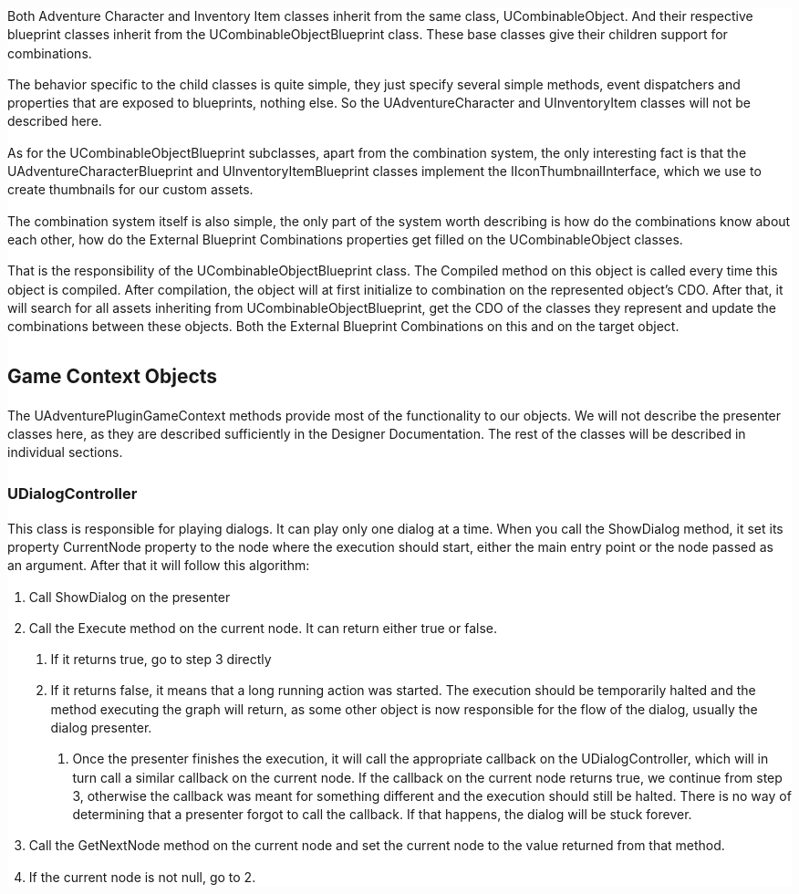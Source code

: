 Both Adventure Character and Inventory Item classes inherit from the same class, UCombinableObject. And their respective blueprint classes inherit from the UCombinableObjectBlueprint class. These base classes give their children support for combinations.

The behavior specific to the child classes is quite simple, they just specify several simple methods, event dispatchers and properties that are exposed to blueprints, nothing else. So the UAdventureCharacter and UInventoryItem classes will not be described here.

As for the UCombinableObjectBlueprint subclasses, apart from the combination system, the only interesting fact is that the UAdventureCharacterBlueprint and UInventoryItemBlueprint classes implement the IIconThumbnailInterface, which we use to create thumbnails for our custom assets.

The combination system itself is also simple, the only part of the system worth describing is how do the combinations know about each other, how do the External Blueprint Combinations properties get filled on the UCombinableObject classes.

That is the responsibility of the UCombinableObjectBlueprint class. The Compiled method on this object is called every time this object is compiled. After compilation, the object will at first initialize to combination on the represented object’s CDO. After that, it will search for all assets inheriting from UCombinableObjectBlueprint, get the CDO of the classes they represent and update the combinations between these objects. Both the External Blueprint Combinations on this and on the target object.

## Game Context Objects

The UAdventurePluginGameContext methods provide most of the functionality to our objects. We will not describe the presenter classes here, as they are described sufficiently in the Designer Documentation. The rest of the classes will be described in individual sections.

### UDialogController

This class is responsible for playing dialogs. It can play only one dialog at a time. When you call the ShowDialog method, it set its property CurrentNode property to the node where the execution should start, either the main entry point or the node passed as an argument. After that it will follow this algorithm:

1. Call ShowDialog on the presenter

2. Call the Execute method on the current node. It can return either true or false.

    1. If it returns true, go to step 3 directly

    2. If it returns false, it means that a long running action was started. The execution should be temporarily halted and the method executing the graph will return, as some other object is now responsible for the flow of the dialog, usually the dialog presenter.

        1. Once the presenter finishes the execution, it will call the appropriate callback on the UDialogController, which will in turn call a similar callback on the current node. If the callback on the current node returns true, we continue from step 3, otherwise the callback was meant for something different and the execution should still be halted. There is no way of determining that a presenter forgot to call the callback. If that happens, the dialog will be stuck forever.

3. Call the GetNextNode method on the current node and set the current node to the value returned from that method.

4. If the current node is not null, go to 2.
